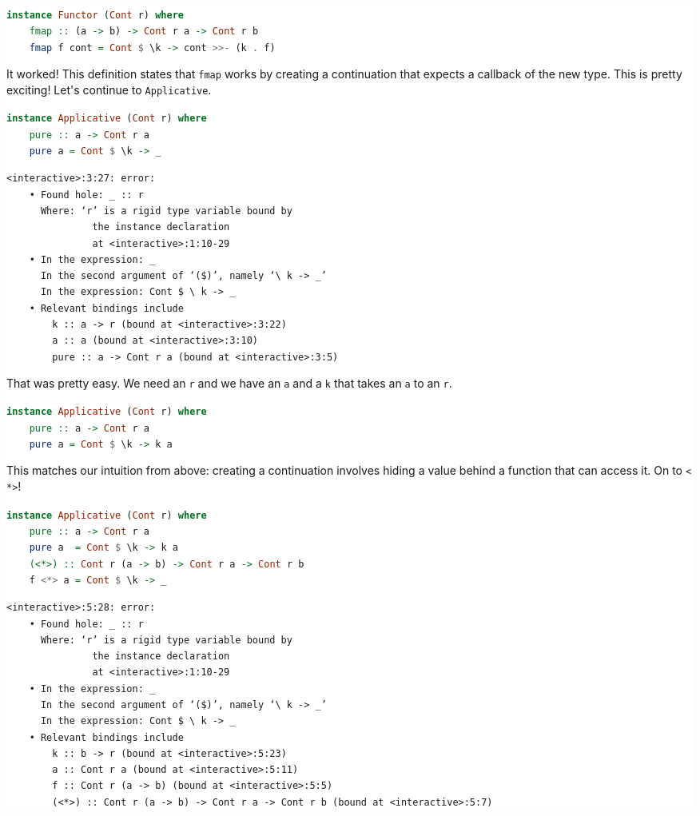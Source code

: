 
```haskell
instance Functor (Cont r) where
    fmap :: (a -> b) -> Cont r a -> Cont r b
    fmap f cont = Cont $ \k -> cont >>- (k . f)
```

It worked! This definition states that `fmap` works by creating a continuation that expects a callback of the new type. This is pretty exciting! Let's continue to `Applicative`.


```haskell
instance Applicative (Cont r) where
    pure :: a -> Cont r a
    pure a = Cont $ \k -> _
```


    <interactive>:3:27: error:
        • Found hole: _ :: r
          Where: ‘r’ is a rigid type variable bound by
                   the instance declaration
                   at <interactive>:1:10-29
        • In the expression: _
          In the second argument of ‘($)’, namely ‘\ k -> _’
          In the expression: Cont $ \ k -> _
        • Relevant bindings include
            k :: a -> r (bound at <interactive>:3:22)
            a :: a (bound at <interactive>:3:10)
            pure :: a -> Cont r a (bound at <interactive>:3:5)


That was pretty easy. We need an `r` and we have an `a` and a `k` that takes an `a` to an `r`.


```haskell
instance Applicative (Cont r) where
    pure :: a -> Cont r a
    pure a = Cont $ \k -> k a
```

This matches our intuition from above: creating a continuation involves hiding a value behind a function that can access it. On to `<*>`!


```haskell
instance Applicative (Cont r) where
    pure :: a -> Cont r a
    pure a  = Cont $ \k -> k a
    (<*>) :: Cont r (a -> b) -> Cont r a -> Cont r b
    f <*> a = Cont $ \k -> _
```


    <interactive>:5:28: error:
        • Found hole: _ :: r
          Where: ‘r’ is a rigid type variable bound by
                   the instance declaration
                   at <interactive>:1:10-29
        • In the expression: _
          In the second argument of ‘($)’, namely ‘\ k -> _’
          In the expression: Cont $ \ k -> _
        • Relevant bindings include
            k :: b -> r (bound at <interactive>:5:23)
            a :: Cont r a (bound at <interactive>:5:11)
            f :: Cont r (a -> b) (bound at <interactive>:5:5)
            (<*>) :: Cont r (a -> b) -> Cont r a -> Cont r b (bound at <interactive>:5:7)
